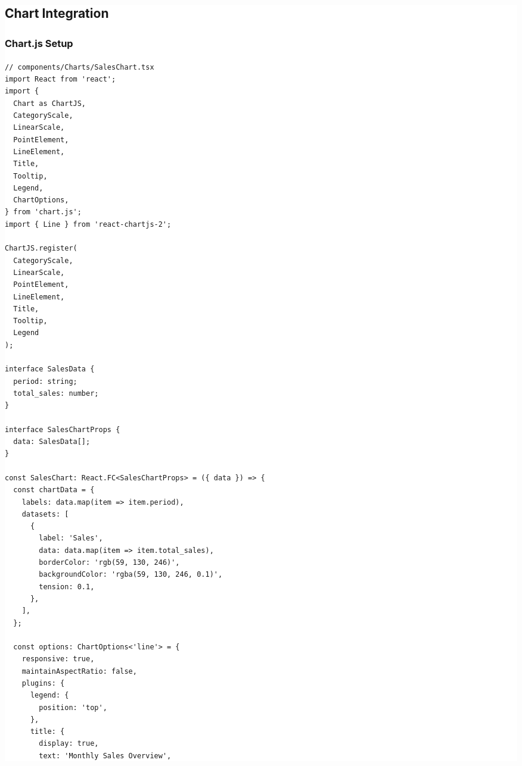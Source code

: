 ## Chart Integration

### Chart.js Setup

```tsx
// components/Charts/SalesChart.tsx
import React from 'react';
import {
  Chart as ChartJS,
  CategoryScale,
  LinearScale,
  PointElement,
  LineElement,
  Title,
  Tooltip,
  Legend,
  ChartOptions,
} from 'chart.js';
import { Line } from 'react-chartjs-2';

ChartJS.register(
  CategoryScale,
  LinearScale,
  PointElement,
  LineElement,
  Title,
  Tooltip,
  Legend
);

interface SalesData {
  period: string;
  total_sales: number;
}

interface SalesChartProps {
  data: SalesData[];
}

const SalesChart: React.FC<SalesChartProps> = ({ data }) => {
  const chartData = {
    labels: data.map(item => item.period),
    datasets: [
      {
        label: 'Sales',
        data: data.map(item => item.total_sales),
        borderColor: 'rgb(59, 130, 246)',
        backgroundColor: 'rgba(59, 130, 246, 0.1)',
        tension: 0.1,
      },
    ],
  };

  const options: ChartOptions<'line'> = {
    responsive: true,
    maintainAspectRatio: false,
    plugins: {
      legend: {
        position: 'top',
      },
      title: {
        display: true,
        text: 'Monthly Sales Overview',
```